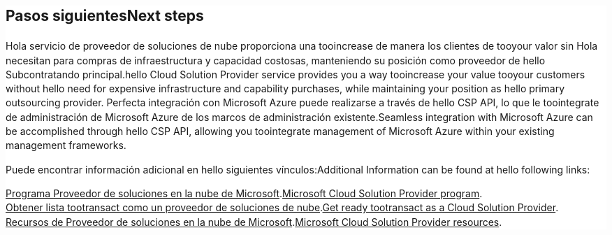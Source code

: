 ## <a name="next-steps"></a><span data-ttu-id="26fbc-210">Pasos siguientes</span><span class="sxs-lookup"><span data-stu-id="26fbc-210">Next steps</span></span>
<span data-ttu-id="26fbc-211">Hola servicio de proveedor de soluciones de nube proporciona una tooincrease de manera los clientes de tooyour valor sin Hola necesitan para compras de infraestructura y capacidad costosas, manteniendo su posición como proveedor de hello Subcontratando principal.</span><span class="sxs-lookup"><span data-stu-id="26fbc-211">hello Cloud Solution Provider service provides you a way tooincrease your value tooyour customers without hello need for expensive infrastructure and capability purchases, while maintaining your position as hello primary outsourcing provider.</span></span> <span data-ttu-id="26fbc-212">Perfecta integración con Microsoft Azure puede realizarse a través de hello CSP API, lo que le toointegrate de administración de Microsoft Azure de los marcos de administración existente.</span><span class="sxs-lookup"><span data-stu-id="26fbc-212">Seamless integration with Microsoft Azure can be accomplished through hello CSP API, allowing you toointegrate management of Microsoft Azure within your existing management frameworks.</span></span>  

<span data-ttu-id="26fbc-213">Puede encontrar información adicional en hello siguientes vínculos:</span><span class="sxs-lookup"><span data-stu-id="26fbc-213">Additional Information can be found at hello following links:</span></span>

<span data-ttu-id="26fbc-214">[Programa Proveedor de soluciones en la nube de Microsoft](https://partner.microsoft.com/en-US/Solutions/cloud-reseller-overview).</span><span class="sxs-lookup"><span data-stu-id="26fbc-214">[Microsoft Cloud Solution Provider program](https://partner.microsoft.com/en-US/Solutions/cloud-reseller-overview).</span></span>  
<span data-ttu-id="26fbc-215">[Obtener lista tootransact como un proveedor de soluciones de nube](https://partner.microsoft.com/en-us/solutions/cloud-reseller-pre-launch).</span><span class="sxs-lookup"><span data-stu-id="26fbc-215">[Get ready tootransact as a Cloud Solution Provider](https://partner.microsoft.com/en-us/solutions/cloud-reseller-pre-launch).</span></span>  
<span data-ttu-id="26fbc-216">[Recursos de Proveedor de soluciones en la nube de Microsoft](https://partner.microsoft.com/en-us/solutions/cloud-reseller-resources).</span><span class="sxs-lookup"><span data-stu-id="26fbc-216">[Microsoft Cloud Solution Provider resources](https://partner.microsoft.com/en-us/solutions/cloud-reseller-resources).</span></span>


